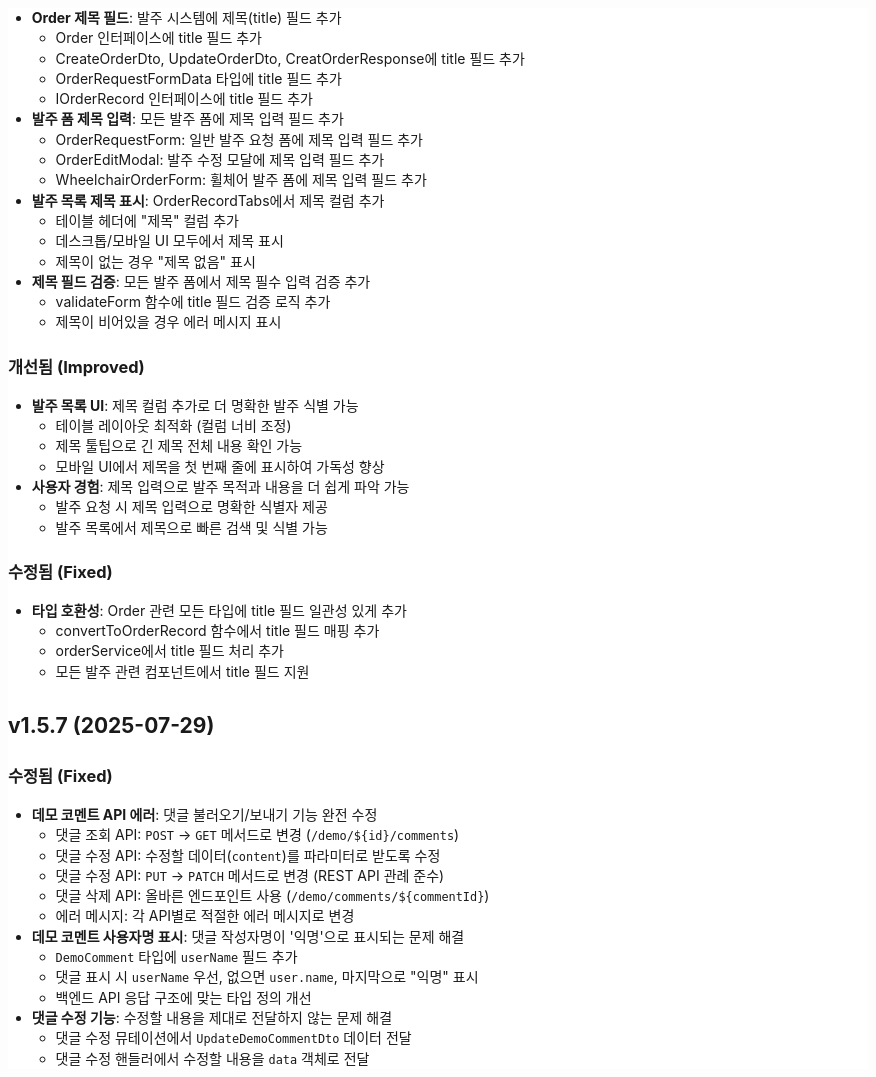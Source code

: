 - **Order 제목 필드**: 발주 시스템에 제목(title) 필드 추가
  - Order 인터페이스에 title 필드 추가
  - CreateOrderDto, UpdateOrderDto, CreatOrderResponse에 title 필드 추가
  - OrderRequestFormData 타입에 title 필드 추가
  - IOrderRecord 인터페이스에 title 필드 추가
- **발주 폼 제목 입력**: 모든 발주 폼에 제목 입력 필드 추가
  - OrderRequestForm: 일반 발주 요청 폼에 제목 입력 필드 추가
  - OrderEditModal: 발주 수정 모달에 제목 입력 필드 추가
  - WheelchairOrderForm: 휠체어 발주 폼에 제목 입력 필드 추가
- **발주 목록 제목 표시**: OrderRecordTabs에서 제목 컬럼 추가
  - 테이블 헤더에 "제목" 컬럼 추가
  - 데스크톱/모바일 UI 모두에서 제목 표시
  - 제목이 없는 경우 "제목 없음" 표시
- **제목 필드 검증**: 모든 발주 폼에서 제목 필수 입력 검증 추가
  - validateForm 함수에 title 필드 검증 로직 추가
  - 제목이 비어있을 경우 에러 메시지 표시

### 개선됨 (Improved)

- **발주 목록 UI**: 제목 컬럼 추가로 더 명확한 발주 식별 가능
  - 테이블 레이아웃 최적화 (컬럼 너비 조정)
  - 제목 툴팁으로 긴 제목 전체 내용 확인 가능
  - 모바일 UI에서 제목을 첫 번째 줄에 표시하여 가독성 향상
- **사용자 경험**: 제목 입력으로 발주 목적과 내용을 더 쉽게 파악 가능
  - 발주 요청 시 제목 입력으로 명확한 식별자 제공
  - 발주 목록에서 제목으로 빠른 검색 및 식별 가능

### 수정됨 (Fixed)

- **타입 호환성**: Order 관련 모든 타입에 title 필드 일관성 있게 추가
  - convertToOrderRecord 함수에서 title 필드 매핑 추가
  - orderService에서 title 필드 처리 추가
  - 모든 발주 관련 컴포넌트에서 title 필드 지원

## v1.5.7 (2025-07-29)

### 수정됨 (Fixed)

- **데모 코멘트 API 에러**: 댓글 불러오기/보내기 기능 완전 수정
  - 댓글 조회 API: `POST` → `GET` 메서드로 변경 (`/demo/${id}/comments`)
  - 댓글 수정 API: 수정할 데이터(`content`)를 파라미터로 받도록 수정
  - 댓글 수정 API: `PUT` → `PATCH` 메서드로 변경 (REST API 관례 준수)
  - 댓글 삭제 API: 올바른 엔드포인트 사용 (`/demo/comments/${commentId}`)
  - 에러 메시지: 각 API별로 적절한 에러 메시지로 변경
- **데모 코멘트 사용자명 표시**: 댓글 작성자명이 '익명'으로 표시되는 문제 해결
  - `DemoComment` 타입에 `userName` 필드 추가
  - 댓글 표시 시 `userName` 우선, 없으면 `user.name`, 마지막으로 "익명" 표시
  - 백엔드 API 응답 구조에 맞는 타입 정의 개선
- **댓글 수정 기능**: 수정할 내용을 제대로 전달하지 않는 문제 해결
  - 댓글 수정 뮤테이션에서 `UpdateDemoCommentDto` 데이터 전달
  - 댓글 수정 핸들러에서 수정할 내용을 `data` 객체로 전달
